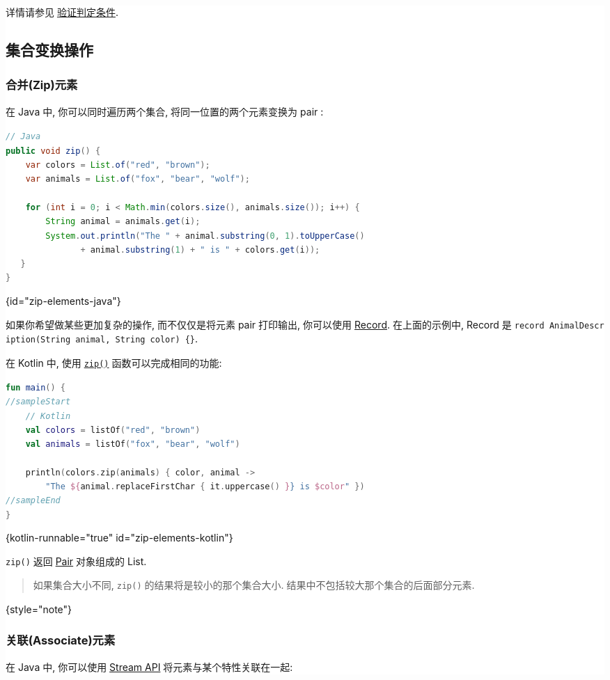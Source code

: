 详情请参见 [验证判定条件](collection-filtering.md#test-predicates).

## 集合变换操作

### 合并(Zip)元素

在 Java 中, 你可以同时遍历两个集合, 将同一位置的两个元素变换为 pair :

```java
// Java
public void zip() {
    var colors = List.of("red", "brown");
    var animals = List.of("fox", "bear", "wolf");

    for (int i = 0; i < Math.min(colors.size(), animals.size()); i++) {
        String animal = animals.get(i);
        System.out.println("The " + animal.substring(0, 1).toUpperCase()
               + animal.substring(1) + " is " + colors.get(i));
   }
}
```
{id="zip-elements-java"}

如果你希望做某些更加复杂的操作, 而不仅仅是将元素 pair 打印输出,
你可以使用 [Record](https://blogs.oracle.com/javamagazine/post/records-come-to-java).
在上面的示例中, Record 是 `record AnimalDescription(String animal, String color) {}`.

在 Kotlin 中, 使用 [`zip()`](collection-transformations.md#zip) 函数可以完成相同的功能:

```kotlin
fun main() {
//sampleStart
    // Kotlin
    val colors = listOf("red", "brown")
    val animals = listOf("fox", "bear", "wolf")

    println(colors.zip(animals) { color, animal ->
        "The ${animal.replaceFirstChar { it.uppercase() }} is $color" })
//sampleEnd
}
```
{kotlin-runnable="true" id="zip-elements-kotlin"}

`zip()` 返回 [Pair](https://kotlinlang.org/api/latest/jvm/stdlib/kotlin/-pair/) 对象组成的 List.

> 如果集合大小不同, `zip()` 的结果将是较小的那个集合大小. 结果中不包括较大那个集合的后面部分元素.
>
{style="note"}

### 关联(Associate)元素

在 Java 中, 你可以使用
[Stream API](https://docs.oracle.com/en/java/javase/17/docs/api/java.base/java/util/stream/package-summary.html)
将元素与某个特性关联在一起:
